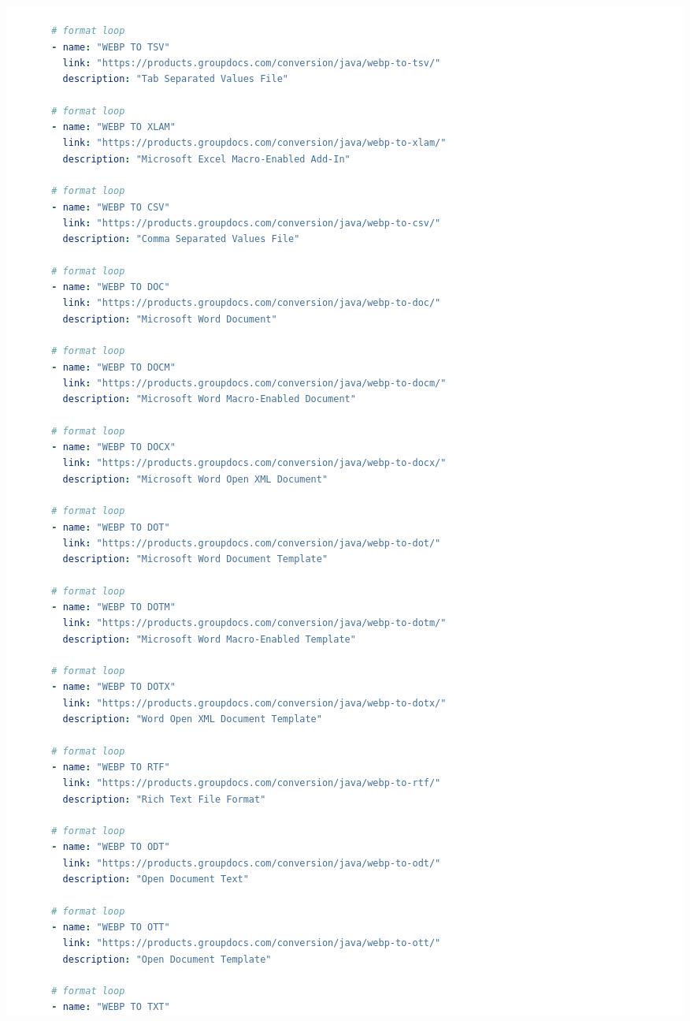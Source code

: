 ```yaml

        # format loop
        - name: "WEBP TO TSV"
          link: "https://products.groupdocs.com/conversion/java/webp-to-tsv/"
          description: "Tab Separated Values File"

        # format loop
        - name: "WEBP TO XLAM"
          link: "https://products.groupdocs.com/conversion/java/webp-to-xlam/"
          description: "Microsoft Excel Macro-Enabled Add-In"

        # format loop
        - name: "WEBP TO CSV"
          link: "https://products.groupdocs.com/conversion/java/webp-to-csv/"
          description: "Comma Separated Values File"

        # format loop
        - name: "WEBP TO DOC"
          link: "https://products.groupdocs.com/conversion/java/webp-to-doc/"
          description: "Microsoft Word Document"

        # format loop
        - name: "WEBP TO DOCM"
          link: "https://products.groupdocs.com/conversion/java/webp-to-docm/"
          description: "Microsoft Word Macro-Enabled Document"

        # format loop
        - name: "WEBP TO DOCX"
          link: "https://products.groupdocs.com/conversion/java/webp-to-docx/"
          description: "Microsoft Word Open XML Document"

        # format loop
        - name: "WEBP TO DOT"
          link: "https://products.groupdocs.com/conversion/java/webp-to-dot/"
          description: "Microsoft Word Document Template"

        # format loop
        - name: "WEBP TO DOTM"
          link: "https://products.groupdocs.com/conversion/java/webp-to-dotm/"
          description: "Microsoft Word Macro-Enabled Template"

        # format loop
        - name: "WEBP TO DOTX"
          link: "https://products.groupdocs.com/conversion/java/webp-to-dotx/"
          description: "Word Open XML Document Template"

        # format loop
        - name: "WEBP TO RTF"
          link: "https://products.groupdocs.com/conversion/java/webp-to-rtf/"
          description: "Rich Text File Format"

        # format loop
        - name: "WEBP TO ODT"
          link: "https://products.groupdocs.com/conversion/java/webp-to-odt/"
          description: "Open Document Text"

        # format loop
        - name: "WEBP TO OTT"
          link: "https://products.groupdocs.com/conversion/java/webp-to-ott/"
          description: "Open Document Template"

        # format loop
        - name: "WEBP TO TXT"
```